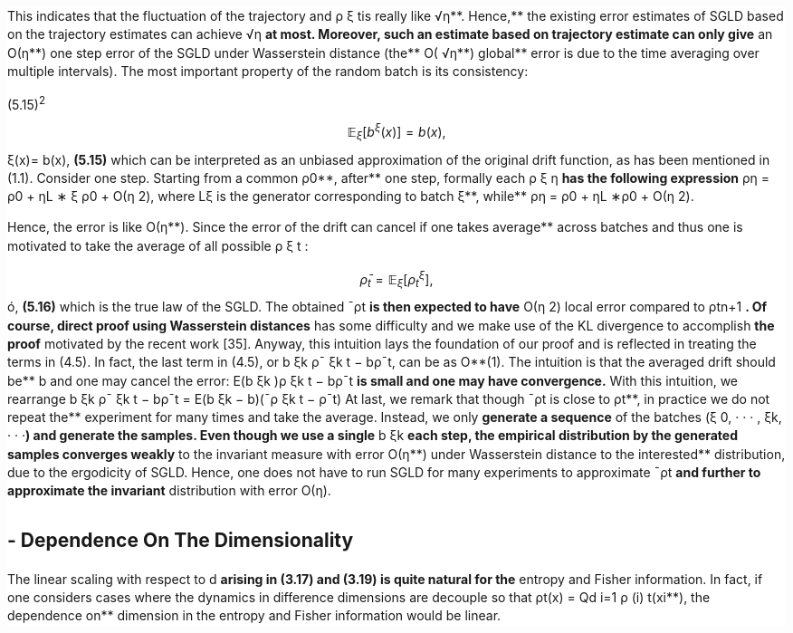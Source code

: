 This indicates that the fluctuation of the trajectory and ρ ξ tis really like √η**. Hence,**
the existing error estimates of SGLD based on the trajectory estimates can achieve
√η **at most. Moreover, such an estimate based on trajectory estimate can only give**
an O(η**) one step error of the SGLD under Wasserstein distance (the** O(
√η**) global**
error is due to the time averaging over multiple intervals). The most important property of the random batch is its consistency:

$\left(5.15\right)^{2}$
$$\mathbb{E}_{\xi}\left[b^{\xi}(x)\right]=b(x),$$
ξ(x)= b(x), **(5.15)**
which can be interpreted as an unbiased approximation of the original drift function, as has been mentioned in (1.1). Consider one step. Starting from a common ρ0**, after**
one step, formally each ρ ξ η **has the following expression**
ρη = ρ0 + ηL
∗
ξ ρ0 + O(η 2),
where Lξ is the generator corresponding to batch ξ**, while**
ρη = ρ0 + ηL
∗ρ0 + O(η 2).

Hence, the error is like O(η**). Since the error of the drift can cancel if one takes average** across batches and thus one is motivated to take the average of all possible ρ ξ t
:

$$\bar{\rho}_{t}=\mathbb{E}_{\xi}\left[\rho_{t}^{\xi}\right],$$
ó, **(5.16)**
which is the true law of the SGLD. The obtained ¯ρt **is then expected to have** O(η 2)
local error compared to ρtn+1 **. Of course, direct proof using Wasserstein distances**
has some difficulty and we make use of the KL divergence to accomplish **the proof** motivated by the recent work [35]. Anyway, this intuition lays the foundation of our proof and is reflected in treating the terms in (4.5). In fact, the last term in (4.5), or b ξk ρ¯
ξk t − bρ¯t, can be as O**(1). The intuition is that the averaged drift should be** b and one may cancel the error: E(b ξk )ρ ξk t − bρ¯t **is small and one may have convergence.**
With this intuition, we rearrange b ξk ρ¯
ξk t − bρ¯t = E(b ξk − b)(¯ρ ξk t − ρ¯t)
At last, we remark that though ¯ρt is close to ρt**, in practice we do not repeat the**
experiment for many times and take the average. Instead, we only **generate a sequence** of the batches (ξ 0, · · · , ξk, · · ·**) and generate the samples. Even though we use a single**
b ξk **each step, the empirical distribution by the generated samples converges weakly**
to the invariant measure with error O(η**) under Wasserstein distance to the interested** distribution, due to the ergodicity of SGLD. Hence, one does not have to run SGLD
for many experiments to approximate ¯ρt **and further to approximate the invariant**
distribution with error O(η).

## - **Dependence On The Dimensionality**

The linear scaling with respect to d **arising in (3.17) and (3.19) is quite natural for the** entropy and Fisher information. In fact, if one considers cases where the dynamics in difference dimensions are decouple so that ρt(x) = Qd i=1 ρ
(i)
t(xi**), the dependence on**
dimension in the entropy and Fisher information would be linear.
